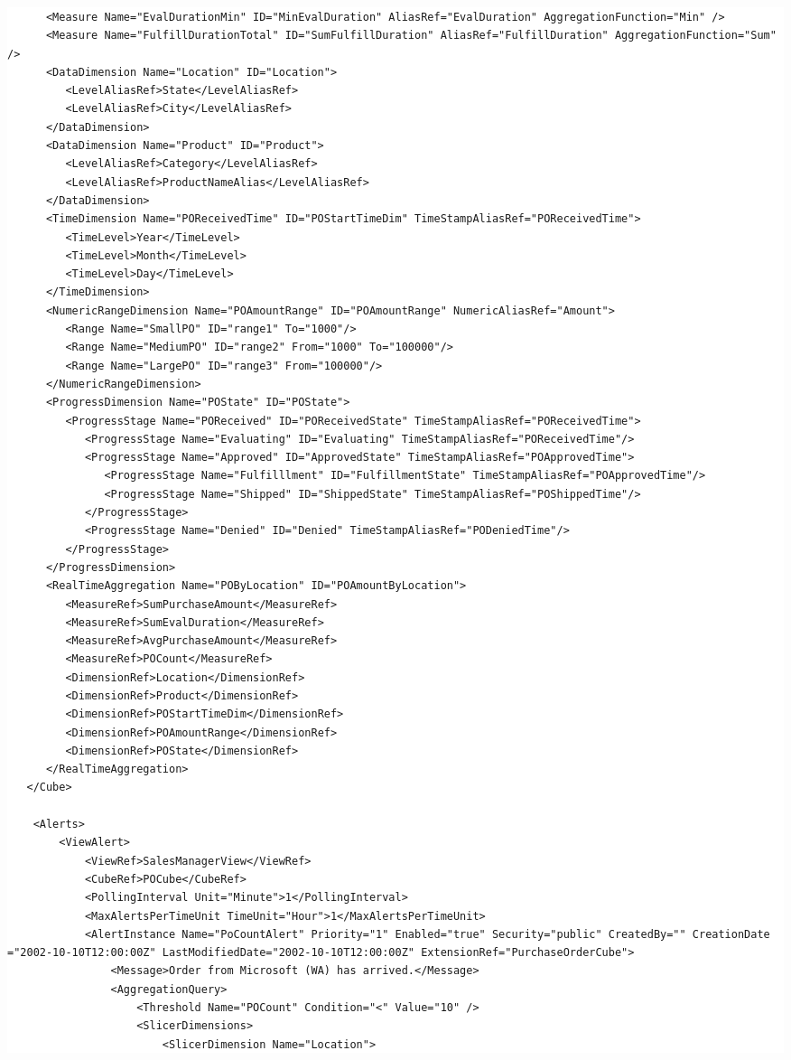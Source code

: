 ```  
      <Measure Name="EvalDurationMin" ID="MinEvalDuration" AliasRef="EvalDuration" AggregationFunction="Min" />  
      <Measure Name="FulfillDurationTotal" ID="SumFulfillDuration" AliasRef="FulfillDuration" AggregationFunction="Sum" />  
      <DataDimension Name="Location" ID="Location">  
         <LevelAliasRef>State</LevelAliasRef>  
         <LevelAliasRef>City</LevelAliasRef>  
      </DataDimension>  
      <DataDimension Name="Product" ID="Product">  
         <LevelAliasRef>Category</LevelAliasRef>  
         <LevelAliasRef>ProductNameAlias</LevelAliasRef>  
      </DataDimension>  
      <TimeDimension Name="POReceivedTime" ID="POStartTimeDim" TimeStampAliasRef="POReceivedTime">  
         <TimeLevel>Year</TimeLevel>  
         <TimeLevel>Month</TimeLevel>  
         <TimeLevel>Day</TimeLevel>  
      </TimeDimension>  
      <NumericRangeDimension Name="POAmountRange" ID="POAmountRange" NumericAliasRef="Amount">  
         <Range Name="SmallPO" ID="range1" To="1000"/>  
         <Range Name="MediumPO" ID="range2" From="1000" To="100000"/>  
         <Range Name="LargePO" ID="range3" From="100000"/>  
      </NumericRangeDimension>  
      <ProgressDimension Name="POState" ID="POState">  
         <ProgressStage Name="POReceived" ID="POReceivedState" TimeStampAliasRef="POReceivedTime">  
            <ProgressStage Name="Evaluating" ID="Evaluating" TimeStampAliasRef="POReceivedTime"/>  
            <ProgressStage Name="Approved" ID="ApprovedState" TimeStampAliasRef="POApprovedTime">  
               <ProgressStage Name="Fulfilllment" ID="FulfillmentState" TimeStampAliasRef="POApprovedTime"/>  
               <ProgressStage Name="Shipped" ID="ShippedState" TimeStampAliasRef="POShippedTime"/>  
            </ProgressStage>  
            <ProgressStage Name="Denied" ID="Denied" TimeStampAliasRef="PODeniedTime"/>  
         </ProgressStage>  
      </ProgressDimension>  
      <RealTimeAggregation Name="POByLocation" ID="POAmountByLocation">  
         <MeasureRef>SumPurchaseAmount</MeasureRef>  
         <MeasureRef>SumEvalDuration</MeasureRef>  
         <MeasureRef>AvgPurchaseAmount</MeasureRef>  
         <MeasureRef>POCount</MeasureRef>  
         <DimensionRef>Location</DimensionRef>  
         <DimensionRef>Product</DimensionRef>  
         <DimensionRef>POStartTimeDim</DimensionRef>  
         <DimensionRef>POAmountRange</DimensionRef>  
         <DimensionRef>POState</DimensionRef>  
      </RealTimeAggregation>  
   </Cube>  
  
    <Alerts>  
        <ViewAlert>  
            <ViewRef>SalesManagerView</ViewRef>           
            <CubeRef>POCube</CubeRef>  
            <PollingInterval Unit="Minute">1</PollingInterval>  
            <MaxAlertsPerTimeUnit TimeUnit="Hour">1</MaxAlertsPerTimeUnit>  
            <AlertInstance Name="PoCountAlert" Priority="1" Enabled="true" Security="public" CreatedBy="" CreationDate="2002-10-10T12:00:00Z" LastModifiedDate="2002-10-10T12:00:00Z" ExtensionRef="PurchaseOrderCube">  
                <Message>Order from Microsoft (WA) has arrived.</Message>  
                <AggregationQuery>  
                    <Threshold Name="POCount" Condition="<" Value="10" />  
                    <SlicerDimensions>  
                        <SlicerDimension Name="Location">  
```